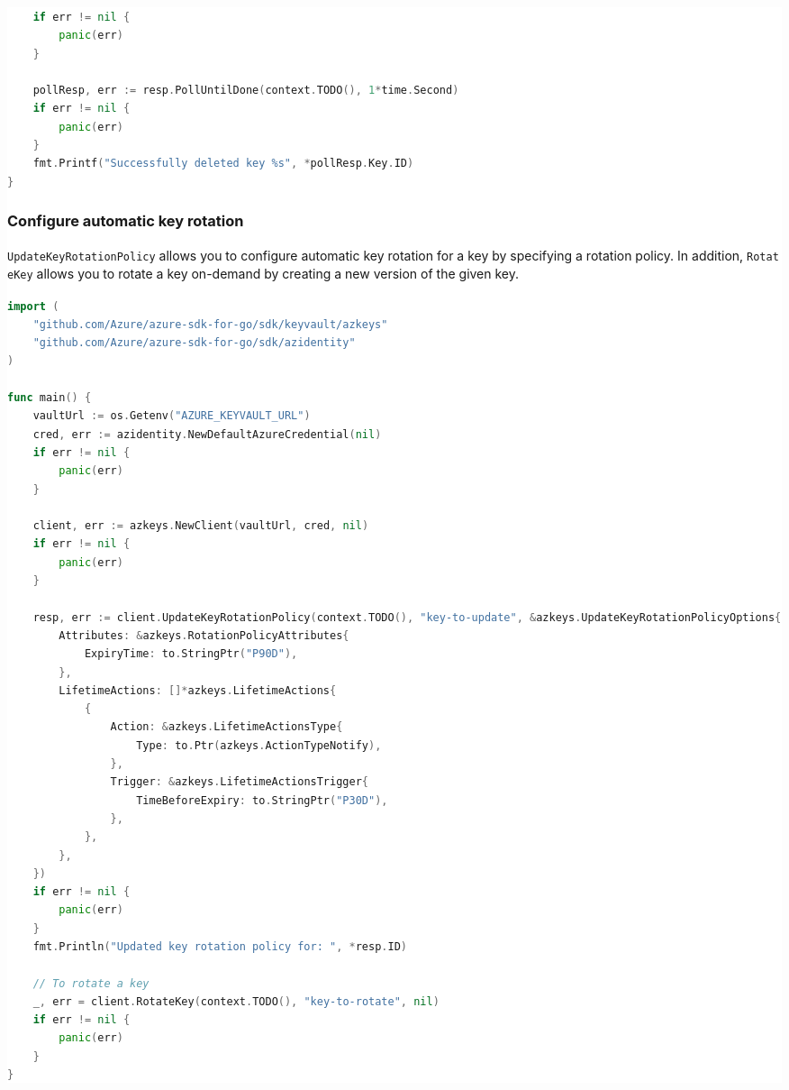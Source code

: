 ```go
	if err != nil {
		panic(err)
	}

	pollResp, err := resp.PollUntilDone(context.TODO(), 1*time.Second)
	if err != nil {
		panic(err)
	}
	fmt.Printf("Successfully deleted key %s", *pollResp.Key.ID)
}
```

### Configure automatic key rotation
`UpdateKeyRotationPolicy` allows you to configure automatic key rotation for a key by specifying a rotation policy.
In addition, `RotateKey` allows you to rotate a key on-demand by creating a new version of the given key.

```go
import (
    "github.com/Azure/azure-sdk-for-go/sdk/keyvault/azkeys"
    "github.com/Azure/azure-sdk-for-go/sdk/azidentity"
)

func main() {
	vaultUrl := os.Getenv("AZURE_KEYVAULT_URL")
	cred, err := azidentity.NewDefaultAzureCredential(nil)
	if err != nil {
		panic(err)
	}

	client, err := azkeys.NewClient(vaultUrl, cred, nil)
	if err != nil {
		panic(err)
	}

	resp, err := client.UpdateKeyRotationPolicy(context.TODO(), "key-to-update", &azkeys.UpdateKeyRotationPolicyOptions{
		Attributes: &azkeys.RotationPolicyAttributes{
			ExpiryTime: to.StringPtr("P90D"),
		},
		LifetimeActions: []*azkeys.LifetimeActions{
			{
				Action: &azkeys.LifetimeActionsType{
					Type: to.Ptr(azkeys.ActionTypeNotify),
				},
				Trigger: &azkeys.LifetimeActionsTrigger{
					TimeBeforeExpiry: to.StringPtr("P30D"),
				},
			},
		},
	})
	if err != nil {
		panic(err)
	}
	fmt.Println("Updated key rotation policy for: ", *resp.ID)

    // To rotate a key
	_, err = client.RotateKey(context.TODO(), "key-to-rotate", nil)
	if err != nil {
		panic(err)
	}
}
```